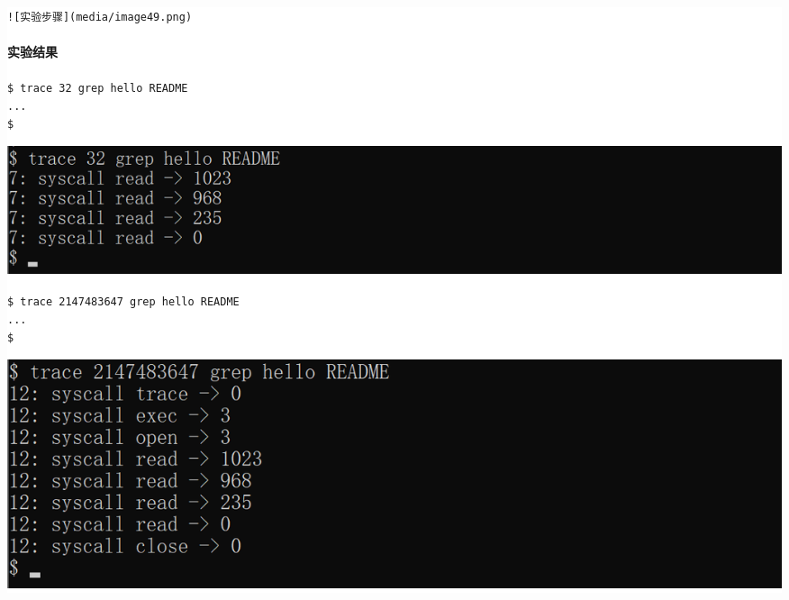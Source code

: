     ![实验步骤](media/image49.png)

#### 实验结果

```bash
$ trace 32 grep hello README
...
$
```

![实验步骤](media/image50.png)

```bash
$ trace 2147483647 grep hello README
...
$
```

![实验步骤](media/image51.png)

